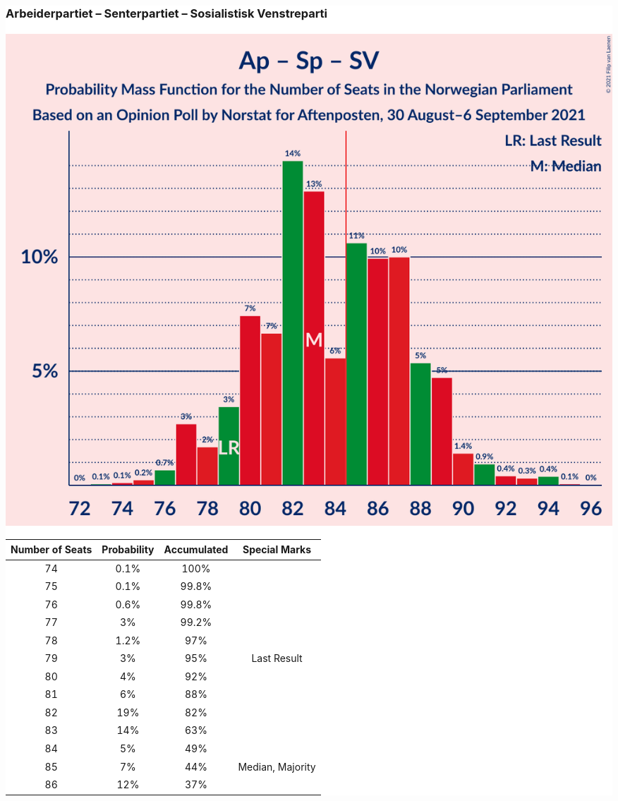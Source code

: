 ### Arbeiderpartiet – Senterpartiet – Sosialistisk Venstreparti

![Graph with seats probability mass function not yet produced](2021-09-06-Norstat-coalitions-seats-pmf-ap–sp–sv.png "Seats Probability Mass Function")

| Number of Seats | Probability | Accumulated | Special Marks |
|:---------------:|:-----------:|:-----------:|:-------------:|
| 74 | 0.1% | 100% |  |
| 75 | 0.1% | 99.8% |  |
| 76 | 0.6% | 99.8% |  |
| 77 | 3% | 99.2% |  |
| 78 | 1.2% | 97% |  |
| 79 | 3% | 95% | Last Result |
| 80 | 4% | 92% |  |
| 81 | 6% | 88% |  |
| 82 | 19% | 82% |  |
| 83 | 14% | 63% |  |
| 84 | 5% | 49% |  |
| 85 | 7% | 44% | Median, Majority |
| 86 | 12% | 37% |  |